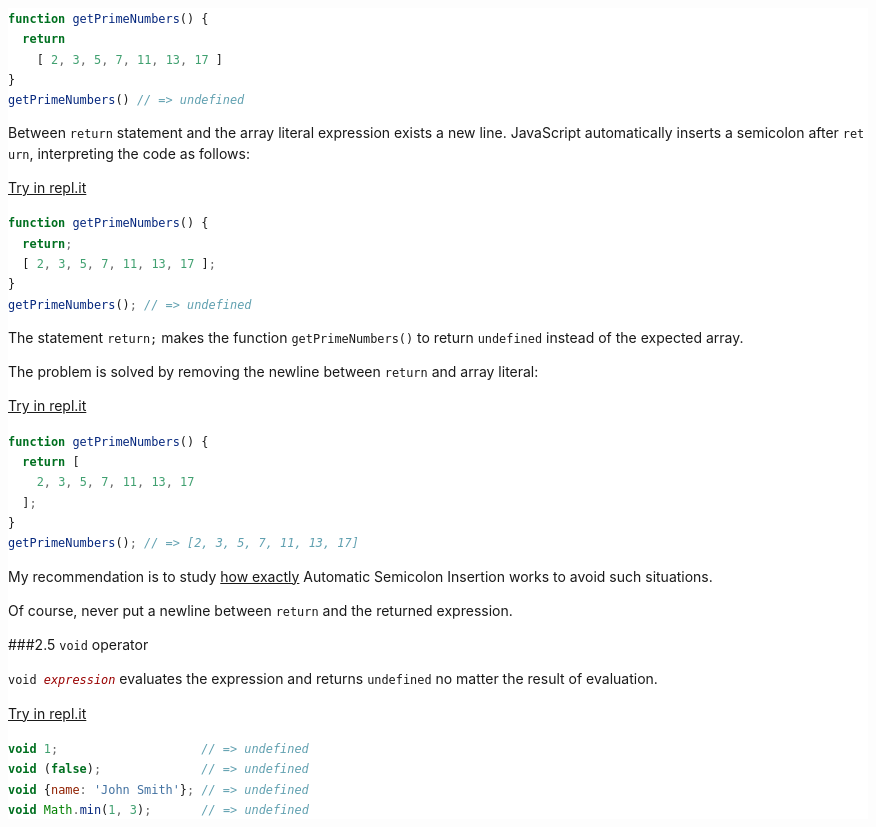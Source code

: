 ```javascript language-javascript
function getPrimeNumbers() {
  return 
    [ 2, 3, 5, 7, 11, 13, 17 ]
}
getPrimeNumbers() // => undefined
```
Between `return` statement and the array literal expression exists a new line. JavaScript automatically inserts a semicolon after `return`, interpreting the code as follows:  

<div class="try-it-container">
  <a target="_blank" href="https://repl.it/HK2C/0">Try in repl.it</a>
  <div class="clear"></div>
</div>

```javascript language-javascript
function getPrimeNumbers() {
  return; 
  [ 2, 3, 5, 7, 11, 13, 17 ];
}
getPrimeNumbers(); // => undefined
```
The statement `return;` makes the function `getPrimeNumbers()` to return `undefined` instead of the expected array.  

The problem is solved by removing the newline between `return` and array literal:  

<div class="try-it-container">
  <a target="_blank" href="https://repl.it/HK2D/0">Try in repl.it</a>
  <div class="clear"></div>
</div>

```javascript language-javascript
function getPrimeNumbers() {
  return [ 
    2, 3, 5, 7, 11, 13, 17 
  ];
}
getPrimeNumbers(); // => [2, 3, 5, 7, 11, 13, 17]
```

My recommendation is to study [how exactly](http://www.bradoncode.com/blog/2015/08/26/javascript-semi-colon-insertion/) Automatic Semicolon Insertion works to avoid such situations.   

Of course, never put a newline between `return` and the returned expression.  

###2.5 `void` operator

<code>void <em style="color: #900">expression</em></code> evaluates the expression and returns `undefined` no matter the result of evaluation.  

<div class="try-it-container">
  <a target="_blank" href="https://repl.it/HK2E/0">Try in repl.it</a>
  <div class="clear"></div>
</div>

```javascript language-javascript
void 1;                    // => undefined
void (false);              // => undefined
void {name: 'John Smith'}; // => undefined
void Math.min(1, 3);       // => undefined
```
